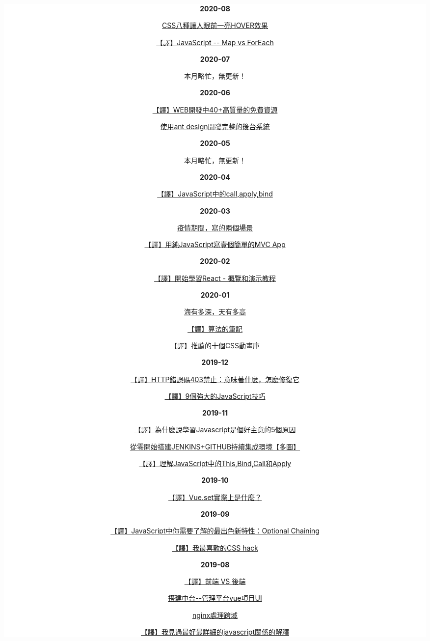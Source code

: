 <p align="center"><b>2020-08</b></p> 
<p align="center"><a href="https://github.com/reng99/blogs/issues/67">CSS八種讓人眼前一亮HOVER效果</a></p>
<p align="center"><a href="https://github.com/reng99/blogs/issues/66">【譯】JavaScript -- Map vs ForEach</a></p>

<p align="center"><b>2020-07</b></p> 
<p align="center">本月略忙，無更新！</p>

<p align="center"><b>2020-06</b></p> 
<p align="center"><a href="https://github.com/reng99/blogs/issues/65">【譯】WEB開發中40+高質量的免費資源</a></p>
<p align="center"><a href="https://github.com/reng99/blogs/issues/64">使用ant design開發完整的後台系統</a></p>

<p align="center"><b>2020-05</b></p> 
<p align="center">本月略忙，無更新！</p>

<p align="center"><b>2020-04</b></p> 
<p align="center"><a href="https://github.com/reng99/blogs/issues/63">【譯】JavaScript中的call,apply,bind</a></p>

<p align="center"><b>2020-03</b></p> 
<p align="center"><a href="https://github.com/reng99/blogs/issues/62">疫情期間，寫的兩個場景</a></p>
<p align="center"><a href="https://github.com/reng99/blogs/issues/61">【譯】用純JavaScript寫壹個簡單的MVC App</a></p>

<p align="center"><b>2020-02</b></p> 
<p align="center"><a href="https://github.com/reng99/blogs/issues/59">【譯】開始學習React - 概覽和演示教程 </a></p>

<p align="center"><b>2020-01</b></p> 
<p align="center"><a href="https://github.com/reng99/blogs/issues/58">海有多深，天有多高</a></p>
<p align="center"><a href="https://github.com/reng99/blogs/issues/57">【譯】算法的筆記</a></p>
<p align="center"><a href="https://github.com/reng99/blogs/issues/56">【譯】推薦的十個CSS動畫庫</a></p>

<p align="center"><b>2019-12</b></p>
<p align="center"><a href="https://github.com/reng99/blogs/issues/55">【譯】HTTP錯誤碼403禁止：意味著什麽，怎麽修復它</a></p>
<p align="center"><a href="https://github.com/reng99/blogs/issues/54">【譯】9個強大的JavaScript技巧</a></p>

<p align="center"><b>2019-11</b></p>
<p align="center"><a href="https://github.com/reng99/blogs/issues/53">【譯】為什麽說學習Javascript是個好主意的5個原因</a></p>
<p align="center"><a href="https://github.com/reng99/blogs/issues/51">從零開始搭建JENKINS+GITHUB持續集成環境【多圖】</a></p>
<p align="center"><a href="https://github.com/reng99/blogs/issues/50">【譯】理解JavaScript中的This,Bind,Call和Apply</a></p>

<p align="center"><b>2019-10</b></p>
<p align="center"><a href="https://github.com/reng99/blogs/issues/49">【譯】Vue.set實際上是什麼？</a></p>

<p align="center"><b>2019-09</b></p>
<p align="center"><a href="https://github.com/reng99/blogs/issues/48">【譯】JavaScript中你需要了解的最出色新特性：Optional Chaining</a></p>
<p align="center"><a href="https://github.com/reng99/blogs/issues/47">【譯】我最喜歡的CSS hack</a></p>

<p align="center"><b>2019-08</b></p>
<p align="center"><a href="https://github.com/reng99/blogs/issues/46">【譯】前端 VS 後端</a></p>
<p align="center"><a href="https://github.com/reng99/blogs/issues/45">搭建中台--管理平台vue項目UI</a></p>
<p align="center"><a href="https://github.com/reng99/blogs/issues/44">nginx處理跨域</a></p>
<p align="center"><a href="https://github.com/reng99/blogs/issues/43">【譯】我見過最好最詳細的javascript關係的解釋</a></p>

